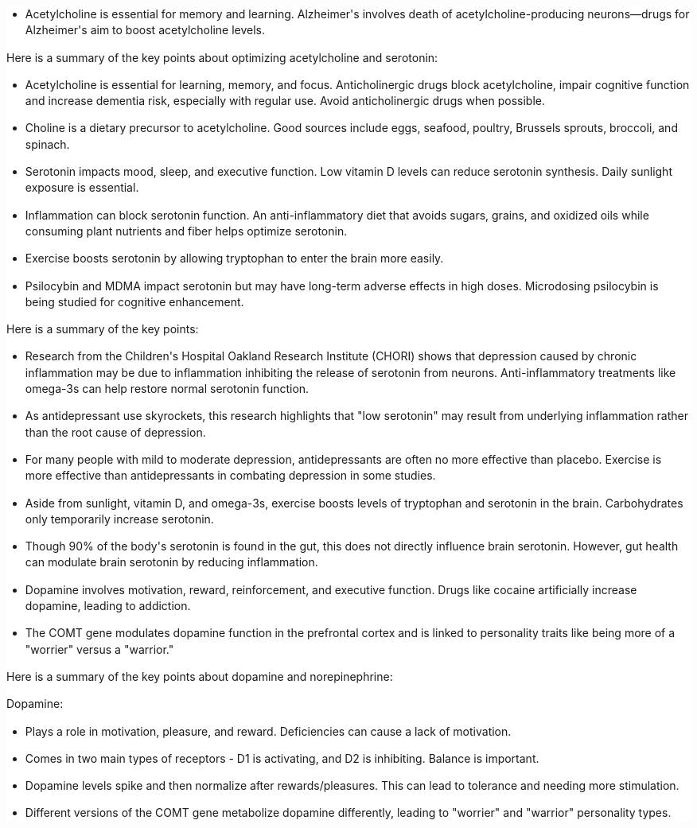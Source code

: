 - Acetylcholine is essential for memory and learning. Alzheimer's involves death of acetylcholine-producing neurons—drugs for Alzheimer's aim to boost acetylcholine levels.

 Here is a summary of the key points about optimizing acetylcholine and serotonin:

- Acetylcholine is essential for learning, memory, and focus. Anticholinergic drugs block acetylcholine, impair cognitive function and increase dementia risk, especially with regular use. Avoid anticholinergic drugs when possible. 

- Choline is a dietary precursor to acetylcholine. Good sources include eggs, seafood, poultry, Brussels sprouts, broccoli, and spinach.

- Serotonin impacts mood, sleep, and executive function. Low vitamin D levels can reduce serotonin synthesis. Daily sunlight exposure is essential. 

- Inflammation can block serotonin function. An anti-inflammatory diet that avoids sugars, grains, and oxidized oils while consuming plant nutrients and fiber helps optimize serotonin.

- Exercise boosts serotonin by allowing tryptophan to enter the brain more easily.

- Psilocybin and MDMA impact serotonin but may have long-term adverse effects in high doses. Microdosing psilocybin is being studied for cognitive enhancement.

 Here is a summary of the key points:

- Research from the Children's Hospital Oakland Research Institute (CHORI) shows that depression caused by chronic inflammation may be due to inflammation inhibiting the release of serotonin from neurons. Anti-inflammatory treatments like omega-3s can help restore normal serotonin function. 

- As antidepressant use skyrockets, this research highlights that "low serotonin" may result from underlying inflammation rather than the root cause of depression. 

- For many people with mild to moderate depression, antidepressants are often no more effective than placebo. Exercise is more effective than antidepressants in combating depression in some studies.

- Aside from sunlight, vitamin D, and omega-3s, exercise boosts levels of tryptophan and serotonin in the brain. Carbohydrates only temporarily increase serotonin.

- Though 90% of the body's serotonin is found in the gut, this does not directly influence brain serotonin. However, gut health can modulate brain serotonin by reducing inflammation. 

- Dopamine involves motivation, reward, reinforcement, and executive function. Drugs like cocaine artificially increase dopamine, leading to addiction. 

- The COMT gene modulates dopamine function in the prefrontal cortex and is linked to personality traits like being more of a "worrier" versus a "warrior."

 Here is a summary of the key points about dopamine and norepinephrine:

Dopamine:

- Plays a role in motivation, pleasure, and reward. Deficiencies can cause a lack of motivation.

- Comes in two main types of receptors - D1 is activating, and D2 is inhibiting. Balance is important. 

- Dopamine levels spike and then normalize after rewards/pleasures. This can lead to tolerance and needing more stimulation.

- Different versions of the COMT gene metabolize dopamine differently, leading to "worrier" and "warrior" personality types.
